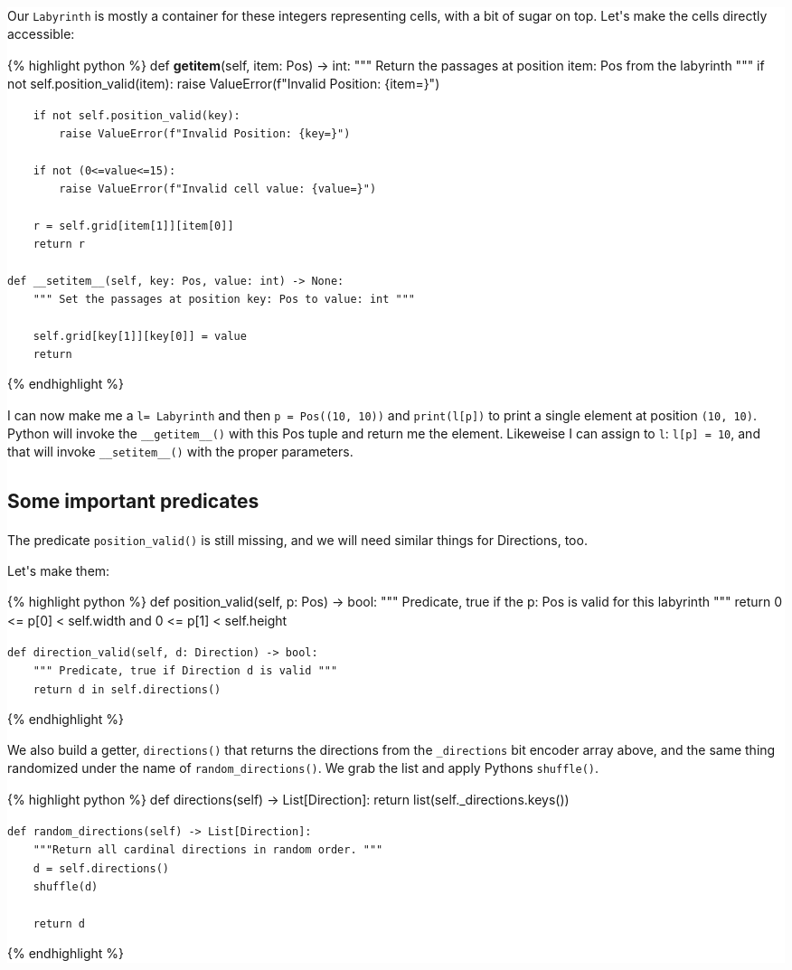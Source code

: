 Our `Labyrinth` is mostly a container for these integers representing cells, with a bit of sugar on top. Let's make the cells directly accessible:

{% highlight python %}
    def __getitem__(self, item: Pos) -> int:
        """ Return the passages at position item: Pos from the labyrinth """
        if not self.position_valid(item):
            raise ValueError(f"Invalid Position: {item=}")

        if not self.position_valid(key):
            raise ValueError(f"Invalid Position: {key=}")

        if not (0<=value<=15):
            raise ValueError(f"Invalid cell value: {value=}")

        r = self.grid[item[1]][item[0]]
        return r

    def __setitem__(self, key: Pos, value: int) -> None:
        """ Set the passages at position key: Pos to value: int """

        self.grid[key[1]][key[0]] = value
        return
{% endhighlight %}

I can now make me a `l= Labyrinth` and then `p = Pos((10, 10))` and `print(l[p])` to print a single element at position `(10, 10)`. Python will invoke the `__getitem__()` with this Pos tuple and return me the element. Likeweise I can assign to `l`: `l[p] = 10`, and that will invoke `__setitem__()` with the proper parameters.

## Some important predicates

The predicate `position_valid()` is still missing, and we will need similar things for Directions, too.

Let's make them:

{% highlight python %}
    def position_valid(self, p: Pos) -> bool:
        """ Predicate, true if the p: Pos is valid for this labyrinth """
        return 0 <= p[0] < self.width and 0 <= p[1] < self.height

    def direction_valid(self, d: Direction) -> bool:
        """ Predicate, true if Direction d is valid """
        return d in self.directions()
{% endhighlight %}

We also build a getter, `directions()` that returns the directions from the `_directions` bit encoder array above, and the same thing randomized under the name of  `random_directions()`. We grab the list and apply Pythons `shuffle()`.

{% highlight python %}
    def directions(self) -> List[Direction]:
        return list(self._directions.keys())

    def random_directions(self) -> List[Direction]:
        """Return all cardinal directions in random order. """
        d = self.directions()
        shuffle(d)

        return d
{% endhighlight %}
